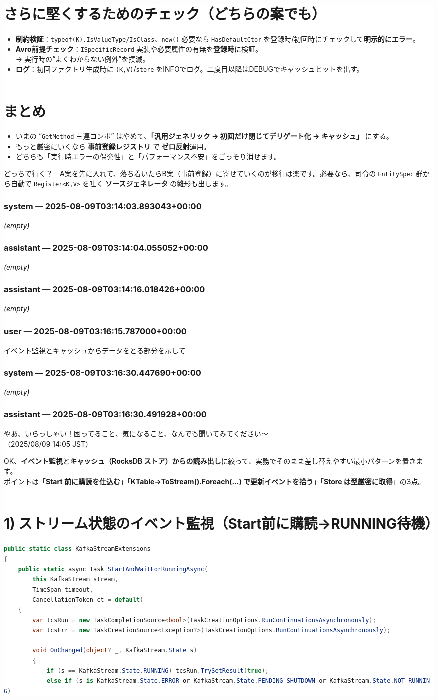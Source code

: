 # さらに堅くするためのチェック（どちらの案でも）
- **制約検証**：`typeof(K).IsValueType/IsClass`、`new()` 必要なら `HasDefaultCtor` を登録時/初回時にチェックして**明示的にエラー**。
- **Avro前提チェック**：`ISpecificRecord` 実装や必要属性の有無を**登録時**に検証。  
  → 実行時の“よくわからない例外”を撲滅。
- **ログ**：初回ファクトリ生成時に `(K,V)`/`store` をINFOでログ。二度目以降はDEBUGでキャッシュヒットを出す。

---

# まとめ
- いまの “`GetMethod` 三連コンボ” はやめて、**「汎用ジェネリック → 初回だけ閉じてデリゲート化 → キャッシュ」** にする。  
- もっと厳密にいくなら **事前登録レジストリ** で **ゼロ反射**運用。  
- どちらも「実行時エラーの偶発性」と「パフォーマンス不安」をごっそり消せます。

どっちで行く？　A案を先に入れて、落ち着いたらB案（事前登録）に寄せていくのが移行は楽です。必要なら、司令の `EntitySpec` 群から自動で `Register<K,V>` を吐く **ソースジェネレータ** の雛形も出します。
### system — 2025-08-09T03:14:03.893043+00:00

_(empty)_
### assistant — 2025-08-09T03:14:04.055052+00:00

_(empty)_
### assistant — 2025-08-09T03:14:16.018426+00:00

_(empty)_
### user — 2025-08-09T03:16:15.787000+00:00

イベント監視とキャッシュからデータをとる部分を示して
### system — 2025-08-09T03:16:30.447690+00:00

_(empty)_
### assistant — 2025-08-09T03:16:30.491928+00:00

やあ、いらっしゃい！困ってること、気になること、なんでも聞いてみてください〜  
（2025/08/09 14:05 JST）

OK、**イベント監視**と**キャッシュ（RocksDB ストア）からの読み出し**に絞って、実務でそのまま差し替えやすい最小パターンを置きます。  
ポイントは「**Start 前に購読を仕込む**」「**KTable→ToStream().Foreach(...) で更新イベントを拾う**」「**Store は型厳密に取得**」の3点。

---

# 1) ストリーム状態のイベント監視（Start前に購読→RUNNING待機）
```csharp
public static class KafkaStreamExtensions
{
    public static async Task StartAndWaitForRunningAsync(
        this KafkaStream stream,
        TimeSpan timeout,
        CancellationToken ct = default)
    {
        var tcsRun = new TaskCompletionSource<bool>(TaskCreationOptions.RunContinuationsAsynchronously);
        var tcsErr = new TaskCreationSource<Exception?>(TaskCreationOptions.RunContinuationsAsynchronously);

        void OnChanged(object? _, KafkaStream.State s)
        {
            if (s == KafkaStream.State.RUNNING) tcsRun.TrySetResult(true);
            else if (s is KafkaStream.State.ERROR or KafkaStream.State.PENDING_SHUTDOWN or KafkaStream.State.NOT_RUNNING)
```